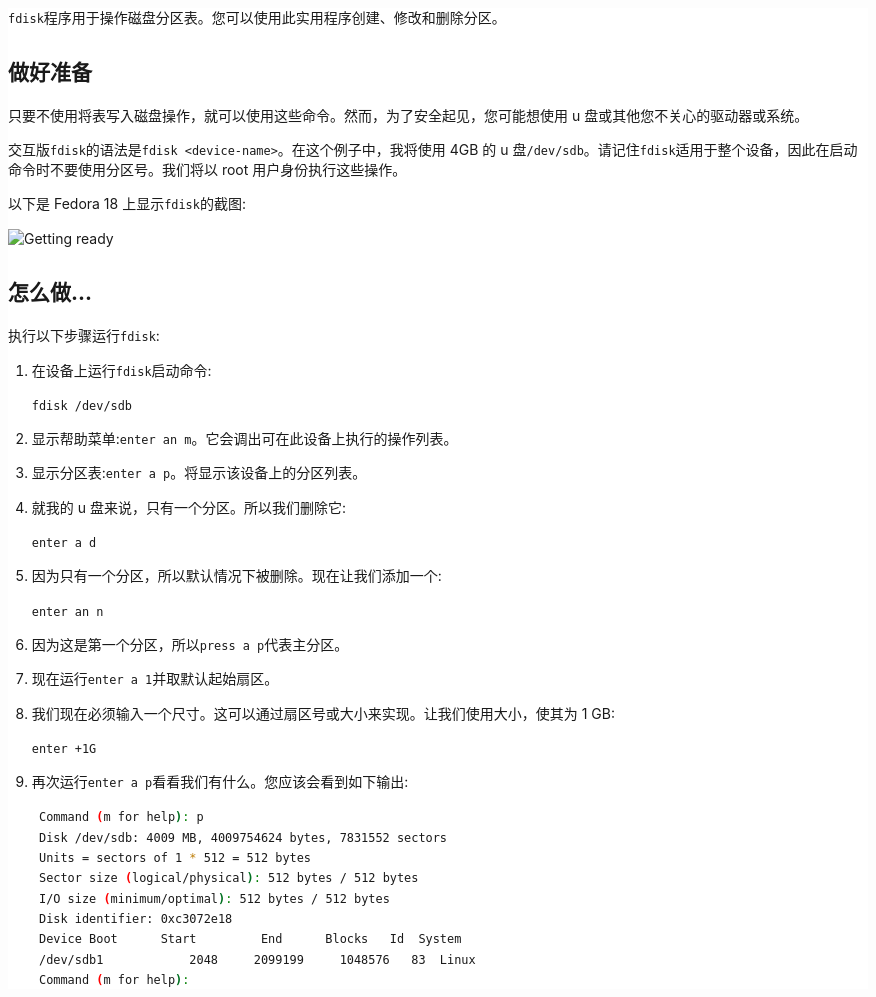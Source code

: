 `fdisk`程序用于操作磁盘分区表。您可以使用此实用程序创建、修改和删除分区。

## 做好准备

只要不使用将表写入磁盘操作，就可以使用这些命令。然而，为了安全起见，您可能想使用 u 盘或其他您不关心的驱动器或系统。

交互版`fdisk`的语法是`fdisk <device-name>`。在这个例子中，我将使用 4GB 的 u 盘`/dev/sdb`。请记住`fdisk`适用于整个设备，因此在启动命令时不要使用分区号。我们将以 root 用户身份执行这些操作。

以下是 Fedora 18 上显示`fdisk`的截图:

![Getting ready](graphics/3008OS_07_02.jpg)

## 怎么做...

执行以下步骤运行`fdisk`:

1.  在设备上运行`fdisk`启动命令:

    ```sh
    fdisk /dev/sdb

    ```

2.  显示帮助菜单:`enter an m`。它会调出可在此设备上执行的操作列表。
3.  显示分区表:`enter a p`。将显示该设备上的分区列表。
4.  就我的 u 盘来说，只有一个分区。所以我们删除它:

    ```sh
    enter a d

    ```

5.  因为只有一个分区，所以默认情况下被删除。现在让我们添加一个:

    ```sh
    enter an n
    ```

6.  因为这是第一个分区，所以`press a p`代表主分区。
7.  现在运行`enter a 1`并取默认起始扇区。
8.  我们现在必须输入一个尺寸。这可以通过扇区号或大小来实现。让我们使用大小，使其为 1 GB:

    ```sh
    enter +1G

    ```

9.  再次运行`enter a p`看看我们有什么。您应该会看到如下输出:

    ```sh
     Command (m for help): p
     Disk /dev/sdb: 4009 MB, 4009754624 bytes, 7831552 sectors
     Units = sectors of 1 * 512 = 512 bytes
     Sector size (logical/physical): 512 bytes / 512 bytes
     I/O size (minimum/optimal): 512 bytes / 512 bytes
     Disk identifier: 0xc3072e18
     Device Boot      Start         End      Blocks   Id  System
     /dev/sdb1            2048     2099199     1048576   83  Linux
     Command (m for help):
